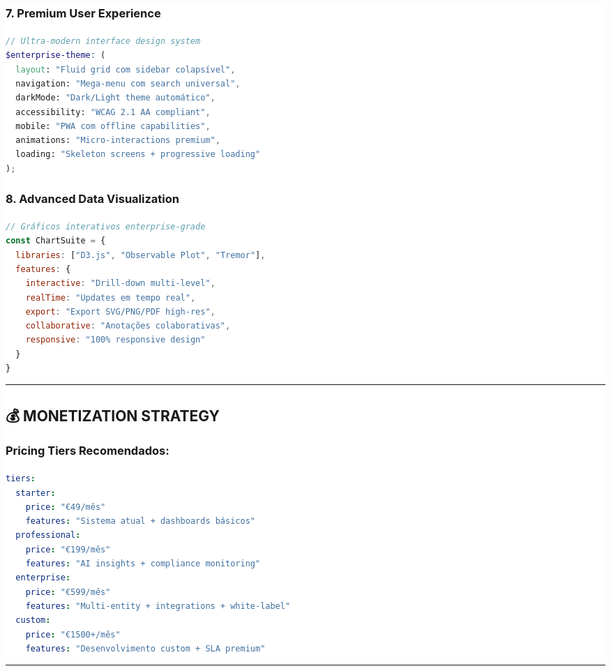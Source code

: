 ### 7. **Premium User Experience**
```scss
// Ultra-modern interface design system
$enterprise-theme: (
  layout: "Fluid grid com sidebar colapsível",
  navigation: "Mega-menu com search universal",
  darkMode: "Dark/Light theme automático",
  accessibility: "WCAG 2.1 AA compliant",
  mobile: "PWA com offline capabilities",
  animations: "Micro-interactions premium",
  loading: "Skeleton screens + progressive loading"
);
```

### 8. **Advanced Data Visualization**
```javascript
// Gráficos interativos enterprise-grade
const ChartSuite = {
  libraries: ["D3.js", "Observable Plot", "Tremor"],
  features: {
    interactive: "Drill-down multi-level",
    realTime: "Updates em tempo real",
    export: "Export SVG/PNG/PDF high-res",
    collaborative: "Anotações colaborativas",
    responsive: "100% responsive design"
  }
}
```

---

## 💰 **MONETIZATION STRATEGY**

### Pricing Tiers Recomendados:
```yaml
tiers:
  starter:
    price: "€49/mês"
    features: "Sistema atual + dashboards básicos"
  professional:
    price: "€199/mês"
    features: "AI insights + compliance monitoring"
  enterprise:
    price: "€599/mês"
    features: "Multi-entity + integrations + white-label"
  custom:
    price: "€1500+/mês"
    features: "Desenvolvimento custom + SLA premium"
```

---
